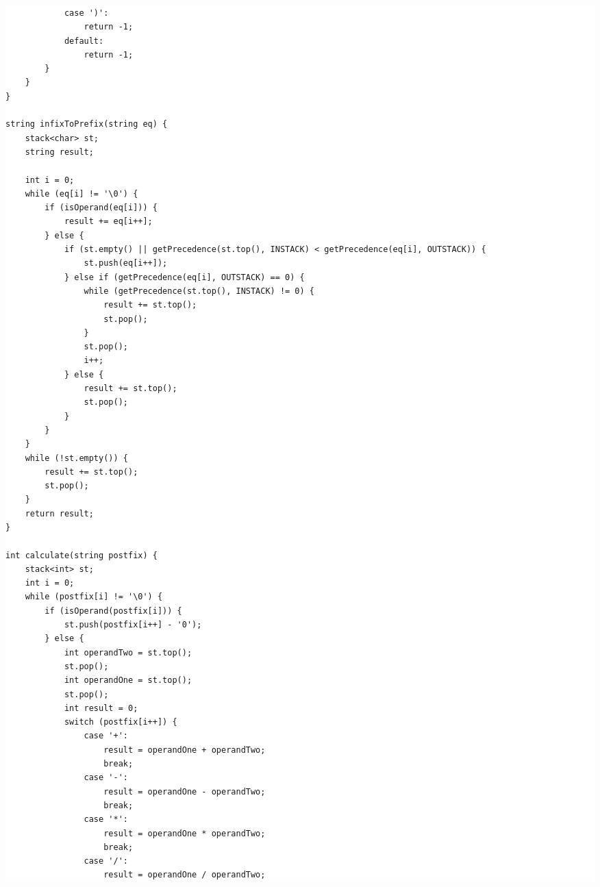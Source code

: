 ```
            case ')':
                return -1;
            default:
                return -1;
        }
    }
}

string infixToPrefix(string eq) {
    stack<char> st;
    string result;

    int i = 0;
    while (eq[i] != '\0') {
        if (isOperand(eq[i])) {
            result += eq[i++];
        } else {
            if (st.empty() || getPrecedence(st.top(), INSTACK) < getPrecedence(eq[i], OUTSTACK)) {
                st.push(eq[i++]);
            } else if (getPrecedence(eq[i], OUTSTACK) == 0) {
                while (getPrecedence(st.top(), INSTACK) != 0) {
                    result += st.top();
                    st.pop();
                }
                st.pop();
                i++;
            } else {
                result += st.top();
                st.pop();
            }
        }
    }
    while (!st.empty()) {
        result += st.top();
        st.pop();
    }
    return result;
}

int calculate(string postfix) {
    stack<int> st;
    int i = 0;
    while (postfix[i] != '\0') {
        if (isOperand(postfix[i])) {
            st.push(postfix[i++] - '0');
        } else {
            int operandTwo = st.top();
            st.pop();
            int operandOne = st.top();
            st.pop();
            int result = 0;
            switch (postfix[i++]) {
                case '+':
                    result = operandOne + operandTwo;
                    break;
                case '-':
                    result = operandOne - operandTwo;
                    break;
                case '*':
                    result = operandOne * operandTwo;
                    break;
                case '/':
                    result = operandOne / operandTwo;
```